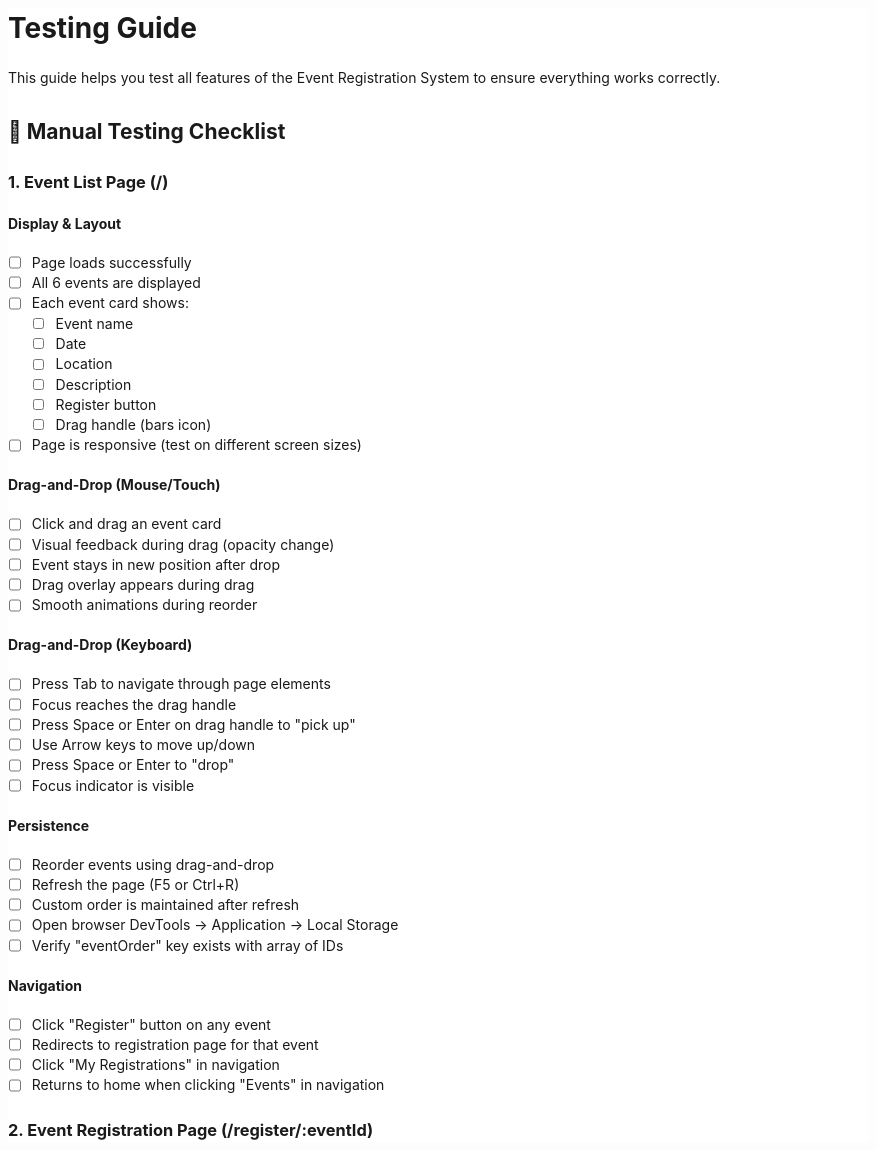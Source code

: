 # Testing Guide

This guide helps you test all features of the Event Registration System to ensure everything works correctly.

## 🧪 Manual Testing Checklist

### 1. Event List Page (/)

#### Display & Layout
- [ ] Page loads successfully
- [ ] All 6 events are displayed
- [ ] Each event card shows:
  - [ ] Event name
  - [ ] Date
  - [ ] Location
  - [ ] Description
  - [ ] Register button
  - [ ] Drag handle (bars icon)
- [ ] Page is responsive (test on different screen sizes)

#### Drag-and-Drop (Mouse/Touch)
- [ ] Click and drag an event card
- [ ] Visual feedback during drag (opacity change)
- [ ] Event stays in new position after drop
- [ ] Drag overlay appears during drag
- [ ] Smooth animations during reorder

#### Drag-and-Drop (Keyboard)
- [ ] Press Tab to navigate through page elements
- [ ] Focus reaches the drag handle
- [ ] Press Space or Enter on drag handle to "pick up"
- [ ] Use Arrow keys to move up/down
- [ ] Press Space or Enter to "drop"
- [ ] Focus indicator is visible

#### Persistence
- [ ] Reorder events using drag-and-drop
- [ ] Refresh the page (F5 or Ctrl+R)
- [ ] Custom order is maintained after refresh
- [ ] Open browser DevTools → Application → Local Storage
- [ ] Verify "eventOrder" key exists with array of IDs

#### Navigation
- [ ] Click "Register" button on any event
- [ ] Redirects to registration page for that event
- [ ] Click "My Registrations" in navigation
- [ ] Returns to home when clicking "Events" in navigation

### 2. Event Registration Page (/register/:eventId)
